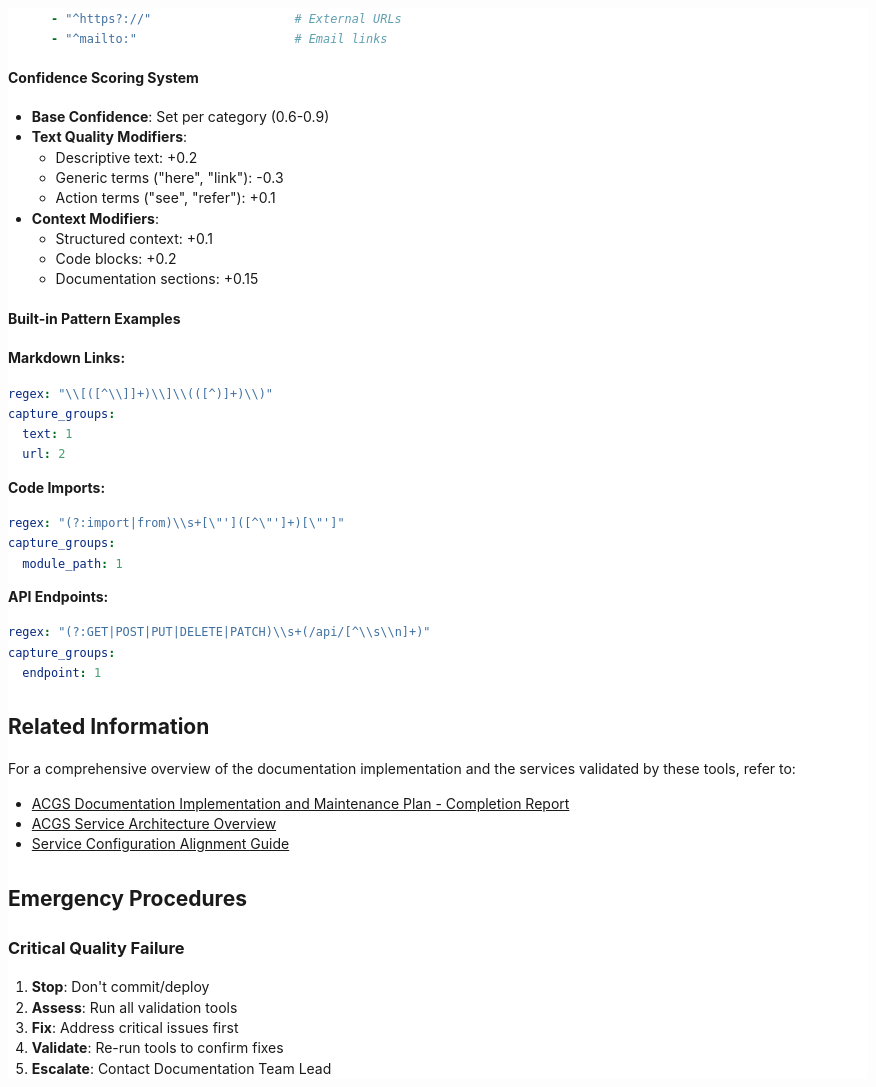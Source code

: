 ```yaml
      - "^https?://"                    # External URLs
      - "^mailto:"                      # Email links
```

#### Confidence Scoring System
- **Base Confidence**: Set per category (0.6-0.9)
- **Text Quality Modifiers**: 
  - Descriptive text: +0.2
  - Generic terms ("here", "link"): -0.3
  - Action terms ("see", "refer"): +0.1
- **Context Modifiers**:
  - Structured context: +0.1
  - Code blocks: +0.2
  - Documentation sections: +0.15

#### Built-in Pattern Examples

**Markdown Links:**
```yaml
regex: "\\[([^\\]]+)\\]\\(([^)]+)\\)"
capture_groups:
  text: 1
  url: 2
```

**Code Imports:**
```yaml
regex: "(?:import|from)\\s+[\"']([^\"']+)[\"']"
capture_groups:
  module_path: 1
```

**API Endpoints:**
```yaml
regex: "(?:GET|POST|PUT|DELETE|PATCH)\\s+(/api/[^\\s\\n]+)"
capture_groups:
  endpoint: 1
```

## Related Information

For a comprehensive overview of the documentation implementation and the services validated by these tools, refer to:

- [ACGS Documentation Implementation and Maintenance Plan - Completion Report](../archive/completed_phases/ACGS_DOCUMENTATION_IMPLEMENTATION_COMPLETION_REPORT.md.backup)
- [ACGS Service Architecture Overview](../ACGS_SERVICE_OVERVIEW.md.backup)
- [Service Configuration Alignment Guide](../validation/SERVICE_CONFIG_ALIGNMENT.md.backup)

## Emergency Procedures

### Critical Quality Failure
1. **Stop**: Don't commit/deploy
2. **Assess**: Run all validation tools
3. **Fix**: Address critical issues first
4. **Validate**: Re-run tools to confirm fixes
5. **Escalate**: Contact Documentation Team Lead
